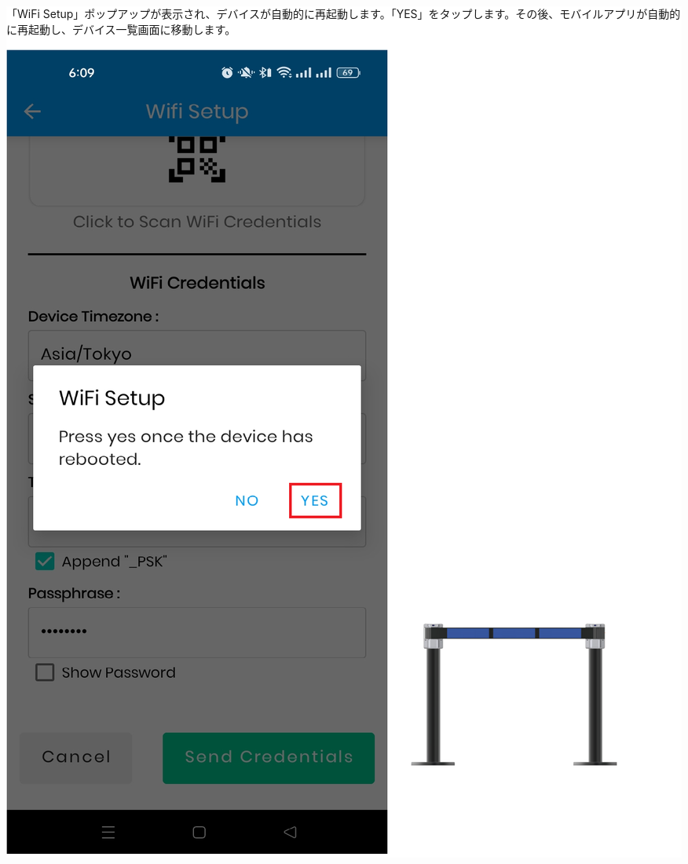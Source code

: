 「WiFi Setup」ポップアップが表示され、デバイスが自動的に再起動します。「YES」をタップします。その後、モバイルアプリが自動的に再起動し、デバイス一覧画面に移動します。

![phone_app](../phoneApp_images/phone_app/deviceReboot.png ":size=55%")
